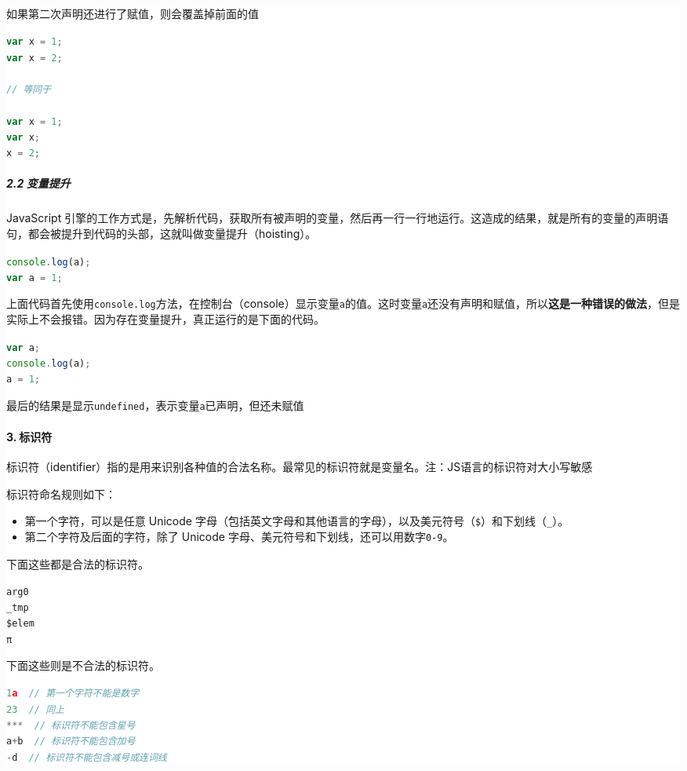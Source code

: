 如果第二次声明还进行了赋值，则会覆盖掉前面的值

```js
var x = 1;
var x = 2;

// 等同于

var x = 1;
var x;
x = 2;
```

##### 2.2 变量提升

JavaScript 引擎的工作方式是，先解析代码，获取所有被声明的变量，然后再一行一行地运行。这造成的结果，就是所有的变量的声明语句，都会被提升到代码的头部，这就叫做变量提升（hoisting）。

```js
console.log(a);
var a = 1;
```

上面代码首先使用`console.log`方法，在控制台（console）显示变量`a`的值。这时变量`a`还没有声明和赋值，所以**这是一种错误的做法**，但是实际上不会报错。因为存在变量提升，真正运行的是下面的代码。

```js
var a;
console.log(a);
a = 1;
```

最后的结果是显示`undefined`，表示变量`a`已声明，但还未赋值

#### 3. 标识符

标识符（identifier）指的是用来识别各种值的合法名称。最常见的标识符就是变量名。注：JS语言的标识符对大小写敏感

标识符命名规则如下：

- 第一个字符，可以是任意 Unicode 字母（包括英文字母和其他语言的字母），以及美元符号（`$`）和下划线（`_`）。
- 第二个字符及后面的字符，除了 Unicode 字母、美元符号和下划线，还可以用数字`0-9`。

下面这些都是合法的标识符。

```js
arg0
_tmp
$elem
π
```

下面这些则是不合法的标识符。

```js
1a  // 第一个字符不能是数字
23  // 同上
***  // 标识符不能包含星号
a+b  // 标识符不能包含加号
-d  // 标识符不能包含减号或连词线
```
